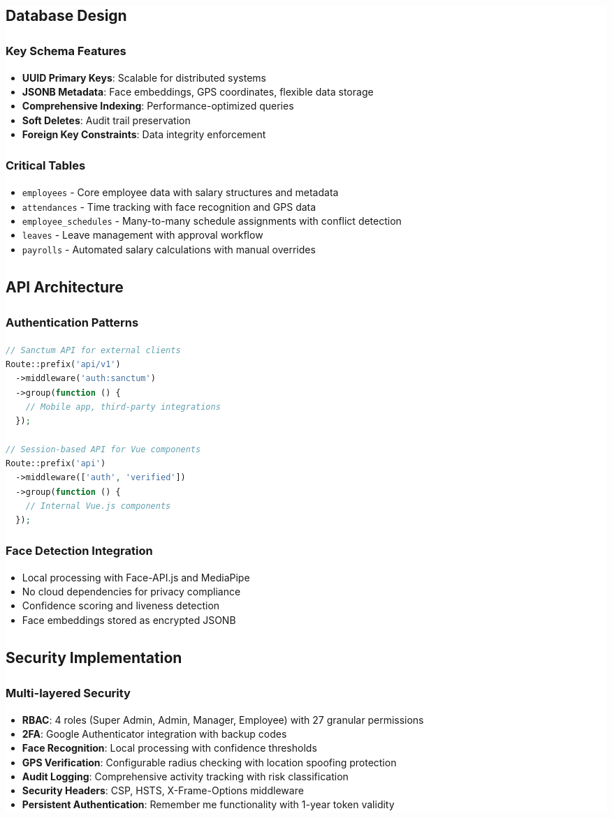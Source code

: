 ## Database Design

### Key Schema Features

- **UUID Primary Keys**: Scalable for distributed systems
- **JSONB Metadata**: Face embeddings, GPS coordinates, flexible data storage
- **Comprehensive Indexing**: Performance-optimized queries
- **Soft Deletes**: Audit trail preservation
- **Foreign Key Constraints**: Data integrity enforcement

### Critical Tables

- `employees` - Core employee data with salary structures and metadata
- `attendances` - Time tracking with face recognition and GPS data
- `employee_schedules` - Many-to-many schedule assignments with conflict detection
- `leaves` - Leave management with approval workflow
- `payrolls` - Automated salary calculations with manual overrides

## API Architecture

### Authentication Patterns

```php
// Sanctum API for external clients
Route::prefix('api/v1')
  ->middleware('auth:sanctum')
  ->group(function () {
    // Mobile app, third-party integrations
  });

// Session-based API for Vue components
Route::prefix('api')
  ->middleware(['auth', 'verified'])
  ->group(function () {
    // Internal Vue.js components
  });
```

### Face Detection Integration

- Local processing with Face-API.js and MediaPipe
- No cloud dependencies for privacy compliance
- Confidence scoring and liveness detection
- Face embeddings stored as encrypted JSONB

## Security Implementation

### Multi-layered Security

- **RBAC**: 4 roles (Super Admin, Admin, Manager, Employee) with 27 granular permissions
- **2FA**: Google Authenticator integration with backup codes
- **Face Recognition**: Local processing with confidence thresholds
- **GPS Verification**: Configurable radius checking with location spoofing protection
- **Audit Logging**: Comprehensive activity tracking with risk classification
- **Security Headers**: CSP, HSTS, X-Frame-Options middleware
- **Persistent Authentication**: Remember me functionality with 1-year token validity
